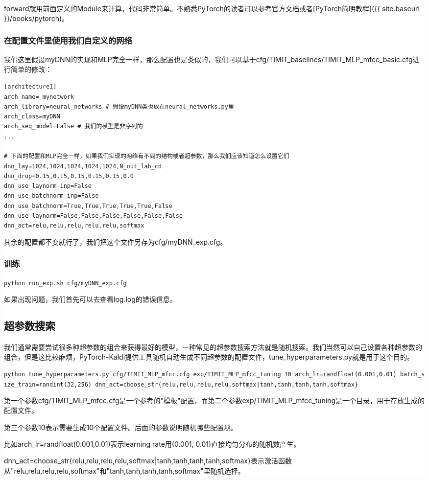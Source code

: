 forward就用前面定义的Module来计算，代码非常简单。不熟悉PyTorch的读者可以参考官方文档或者[PyTorch简明教程]({{ site.baseurl }}/books/pytorch)。

### 在配置文件里使用我们自定义的网络

我们这里假设myDNN的实现和MLP完全一样，那么配置也是类似的，我们可以基于cfg/TIMIT_baselines/TIMIT_MLP_mfcc_basic.cfg进行简单的修改：

```
[architecture1]
arch_name= mynetwork
arch_library=neural_networks # 假设myDNN类也放在neural_networks.py里
arch_class=myDNN 
arch_seq_model=False # 我们的模型是非序列的
...

# 下面的配置和MLP完全一样，如果我们实现的网络有不同的结构或者超参数，那么我们应该知道怎么设置它们
dnn_lay=1024,1024,1024,1024,1024,N_out_lab_cd
dnn_drop=0.15,0.15,0.15,0.15,0.15,0.0
dnn_use_laynorm_inp=False
dnn_use_batchnorm_inp=False
dnn_use_batchnorm=True,True,True,True,True,False
dnn_use_laynorm=False,False,False,False,False,False
dnn_act=relu,relu,relu,relu,relu,softmax

```

其余的配置都不变就行了，我们把这个文件另存为cfg/myDNN_exp.cfg。

### 训练
```
python run_exp.sh cfg/myDNN_exp.cfg
```

如果出现问题，我们首先可以去查看log.log的错误信息。


## 超参数搜索

我们通常需要尝试很多种超参数的组合来获得最好的模型，一种常见的超参数搜索方法就是随机搜索。我们当然可以自己设置各种超参数的组合，但是这比较麻烦，PyTorch-Kaldi提供工具随机自动生成不同超参数的配置文件，tune_hyperparameters.py就是用于这个目的。

```
python tune_hyperparameters.py cfg/TIMIT_MLP_mfcc.cfg exp/TIMIT_MLP_mfcc_tuning 10 arch_lr=randfloat(0.001,0.01) batch_size_train=randint(32,256) dnn_act=choose_str{relu,relu,relu,relu,softmax|tanh,tanh,tanh,tanh,softmax}

```

第一个参数cfg/TIMIT_MLP_mfcc.cfg是一个参考的"模板"配置，而第二个参数exp/TIMIT_MLP_mfcc_tuning是一个目录，用于存放生成的配置文件。

第三个参数10表示需要生成10个配置文件。后面的参数说明随机哪些配置项。

比如arch_lr=randfloat(0.001,0.01)表示learning rate用(0.001, 0.01)直接均匀分布的随机数产生。

dnn_act=choose_str{relu,relu,relu,relu,softmax\|tanh,tanh,tanh,tanh,softmax}表示激活函数从"relu,relu,relu,relu,softmax"和"tanh,tanh,tanh,tanh,softmax"里随机选择。
